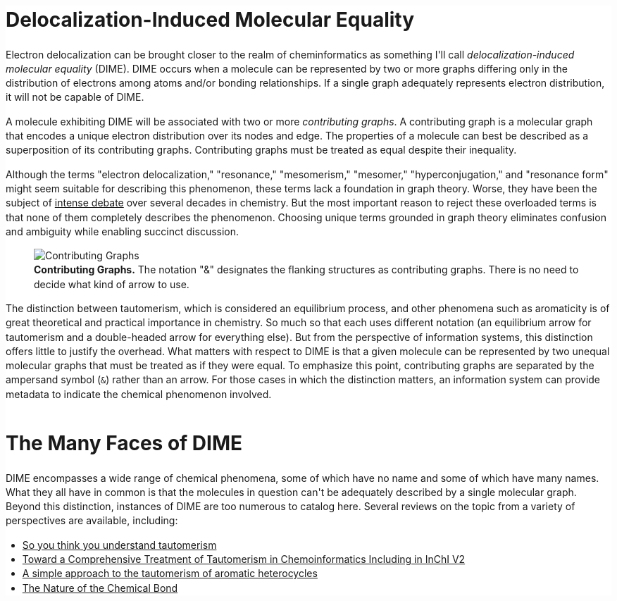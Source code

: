 # Delocalization-Induced Molecular Equality

Electron delocalization can be brought closer to the realm of cheminformatics as something I'll call *delocalization-induced molecular equality* (DIME). DIME occurs when a molecule can be represented by two or more graphs differing only in the distribution of electrons among atoms and/or bonding relationships. If a single graph adequately represents electron distribution, it will not be capable of DIME.

A molecule exhibiting DIME will be associated with two or more *contributing graphs*. A contributing graph is a molecular graph that encodes a unique electron distribution over its nodes and edge. The properties of a molecule can best be described as a superposition of its contributing graphs. Contributing graphs must be treated as equal despite their inequality. 

Although the terms "electron delocalization," "resonance," "mesomerism," "mesomer," "hyperconjugation," and "resonance form" might seem suitable for describing this phenomenon, these terms lack a foundation in graph theory. Worse, they have been the subject of [intense debate](https://doi.org/10.1021/ed083p223) over several decades in chemistry. But the most important reason to reject these overloaded terms is that none of them completely describes the phenomenon. Choosing unique terms grounded in graph theory eliminates confusion and ambiguity while enabling succinct discussion.

<figure>
  <img alt="Contributing Graphs" src="/images/posts/20210617/contributing-graphs.png">
  <figcaption>
    <strong>Contributing Graphs.</strong> The notation "&" designates the flanking structures as contributing graphs. There is no need to decide what kind of arrow to use.
  </figcaption>
</figure>

The distinction between tautomerism, which is considered an equilibrium process, and other phenomena such as aromaticity is of great theoretical and practical importance in chemistry. So much so that each uses different notation (an equilibrium arrow for tautomerism and a double-headed arrow for everything else). But from the perspective of information systems, this distinction offers little to justify the overhead. What matters with respect to DIME is that a given molecule can be represented by two unequal molecular graphs that must be treated as if they were equal. To emphasize this point, contributing graphs are separated by the ampersand symbol (`&`) rather than an arrow. For those cases in which the distinction matters, an information system can provide metadata to indicate the chemical phenomenon involved.

# The Many Faces of DIME

DIME encompasses a wide range of chemical phenomena, some of which have no name and some of which have many names. What they all have in common is that the molecules in question can't be adequately described by a single molecular graph. Beyond this distinction, instances of DIME are too numerous to catalog here. Several reviews on the topic from a variety of perspectives are available, including:

- [So you think you understand tautomerism](http://doi.org/10.1007/s10822-010-9329-5)
- [Toward a Comprehensive Treatment of Tautomerism in Chemoinformatics Including in InChI V2](https://dx.doi.org/10.1021/acs.jcim.9b01080)
- [A simple approach to the tautomerism of aromatic heterocycles](https://digital.csic.es/handle/10261/44388)
- [The Nature of the Chemical Bond](https://www.academia.edu/26073847/Pauling_L_The_nature_of_the_chemical_bond_Cornell_Univ_1960_)
